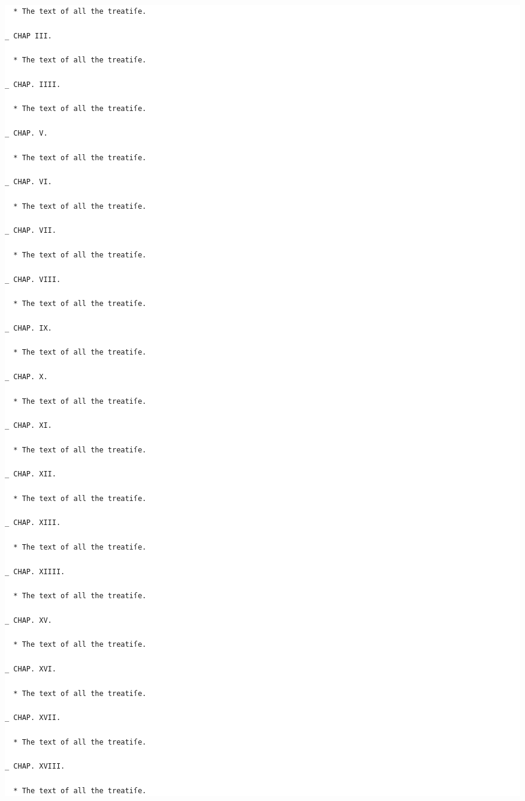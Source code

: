       * The text of all the treatiſe.

    _ CHAP III.

      * The text of all the treatiſe.

    _ CHAP. IIII.

      * The text of all the treatiſe.

    _ CHAP. V.

      * The text of all the treatiſe.

    _ CHAP. VI.

      * The text of all the treatiſe.

    _ CHAP. VII.

      * The text of all the treatiſe.

    _ CHAP. VIII.

      * The text of all the treatiſe.

    _ CHAP. IX.

      * The text of all the treatiſe.

    _ CHAP. X.

      * The text of all the treatiſe.

    _ CHAP. XI.

      * The text of all the treatiſe.

    _ CHAP. XII.

      * The text of all the treatiſe.

    _ CHAP. XIII.

      * The text of all the treatiſe.

    _ CHAP. XIIII.

      * The text of all the treatiſe.

    _ CHAP. XV.

      * The text of all the treatiſe.

    _ CHAP. XVI.

      * The text of all the treatiſe.

    _ CHAP. XVII.

      * The text of all the treatiſe.

    _ CHAP. XVIII.

      * The text of all the treatiſe.
